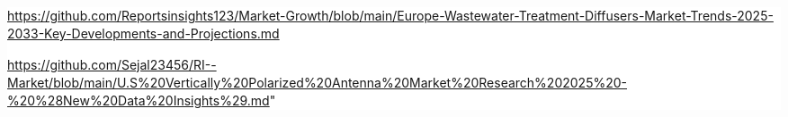 <a href=https://github.com/Reportsinsights123/Market-Growth/blob/main/Europe-Wastewater-Treatment-Diffusers-Market-Trends-2025-2033-Key-Developments-and-Projections.md>https://github.com/Reportsinsights123/Market-Growth/blob/main/Europe-Wastewater-Treatment-Diffusers-Market-Trends-2025-2033-Key-Developments-and-Projections.md</a>

<a href=https://github.com/Sejal23456/RI--Market/blob/main/U.S%20Vertically%20Polarized%20Antenna%20Market%20Research%202025%20-%20%28New%20Data%20Insights%29.md>https://github.com/Sejal23456/RI--Market/blob/main/U.S%20Vertically%20Polarized%20Antenna%20Market%20Research%202025%20-%20%28New%20Data%20Insights%29.md</a>"
